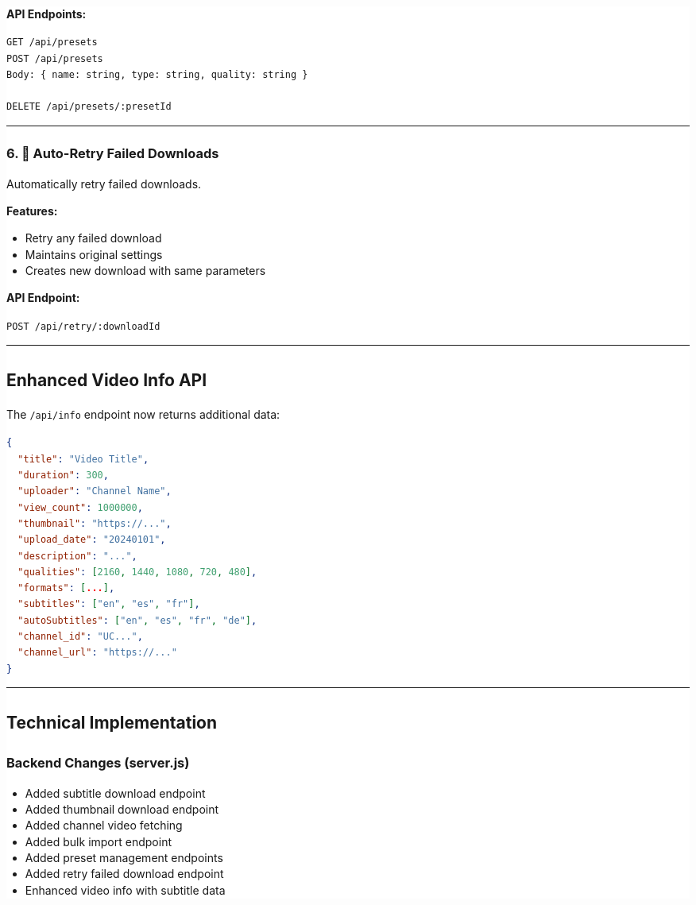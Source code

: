 **API Endpoints:**
```
GET /api/presets
POST /api/presets
Body: { name: string, type: string, quality: string }

DELETE /api/presets/:presetId
```

---

### 6. 🔄 Auto-Retry Failed Downloads
Automatically retry failed downloads.

**Features:**
- Retry any failed download
- Maintains original settings
- Creates new download with same parameters

**API Endpoint:**
```
POST /api/retry/:downloadId
```

---

## Enhanced Video Info API

The `/api/info` endpoint now returns additional data:

```json
{
  "title": "Video Title",
  "duration": 300,
  "uploader": "Channel Name",
  "view_count": 1000000,
  "thumbnail": "https://...",
  "upload_date": "20240101",
  "description": "...",
  "qualities": [2160, 1440, 1080, 720, 480],
  "formats": [...],
  "subtitles": ["en", "es", "fr"],
  "autoSubtitles": ["en", "es", "fr", "de"],
  "channel_id": "UC...",
  "channel_url": "https://..."
}
```

---

## Technical Implementation

### Backend Changes (server.js)
- Added subtitle download endpoint
- Added thumbnail download endpoint
- Added channel video fetching
- Added bulk import endpoint
- Added preset management endpoints
- Added retry failed download endpoint
- Enhanced video info with subtitle data
